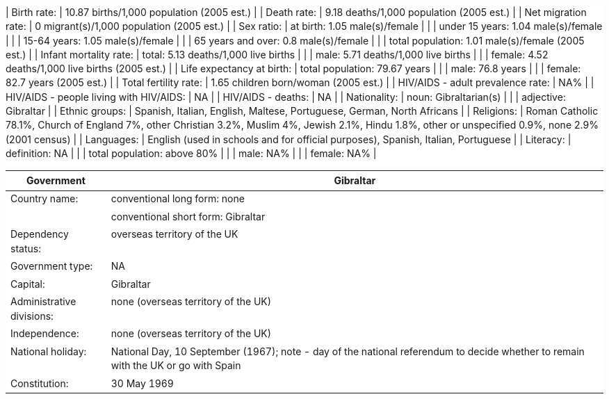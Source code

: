 | Birth rate: | 10.87 births/1,000 population (2005 est.) |
| Death rate: | 9.18 deaths/1,000 population (2005 est.) |
| Net migration rate: | 0 migrant(s)/1,000 population (2005 est.) |
| Sex ratio: | at birth: 1.05 male(s)/female |
| | under 15 years: 1.04 male(s)/female |
| | 15-64 years: 1.05 male(s)/female |
| | 65 years and over: 0.8 male(s)/female |
| | total population: 1.01 male(s)/female (2005 est.) |
| Infant mortality rate: | total: 5.13 deaths/1,000 live births |
| | male: 5.71 deaths/1,000 live births |
| | female: 4.52 deaths/1,000 live births (2005 est.) |
| Life expectancy at birth: | total population: 79.67 years |
| | male: 76.8 years |
| | female: 82.7 years (2005 est.) |
| Total fertility rate: | 1.65 children born/woman (2005 est.) |
| HIV/AIDS - adult prevalence rate: | NA% |
| HIV/AIDS - people living with HIV/AIDS: | NA |
| HIV/AIDS - deaths: | NA |
| Nationality: | noun: Gibraltarian(s) |
| | adjective: Gibraltar |
| Ethnic groups: | Spanish, Italian, English, Maltese, Portuguese, German, North Africans |
| Religions: | Roman Catholic 78.1%, Church of England 7%, other Christian 3.2%, Muslim 4%, Jewish 2.1%, Hindu 1.8%, other or unspecified 0.9%, none 2.9% (2001 census) |
| Languages: | English (used in schools and for official purposes), Spanish, Italian, Portuguese |
| Literacy: | definition: NA |
| | total population: above 80% |
| | male: NA% |
| | female: NA% |

| Government | Gibraltar |
| --- | --- |
| Country name: | conventional long form: none |
| | conventional short form: Gibraltar |
| Dependency status: | overseas territory of the UK |
| Government type: | NA |
| Capital: | Gibraltar |
| Administrative divisions: | none (overseas territory of the UK) |
| Independence: | none (overseas territory of the UK) |
| National holiday: | National Day, 10 September (1967); note - day of the national referendum to decide whether to remain with the UK or go with Spain |
| Constitution: | 30 May 1969 |